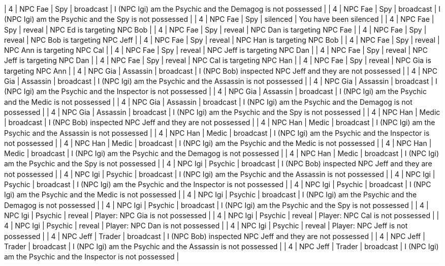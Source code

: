 | 4           | NPC Fae  | Spy       | broadcast | I (NPC Igi) am the Psychic and the Demagog is not possessed    |
| 4           | NPC Fae  | Spy       | broadcast | I (NPC Igi) am the Psychic and the Spy is not possessed        |
| 4           | NPC Fae  | Spy       | silenced  | You have been silenced                                         |
| 4           | NPC Fae  | Spy       | reveal    | NPC Ed is targeting NPC Bob                                    |
| 4           | NPC Fae  | Spy       | reveal    | NPC Dan is targeting NPC Fae                                   |
| 4           | NPC Fae  | Spy       | reveal    | NPC Bob is targeting NPC Jeff                                  |
| 4           | NPC Fae  | Spy       | reveal    | NPC Han is targeting NPC Bob                                   |
| 4           | NPC Fae  | Spy       | reveal    | NPC Ann is targeting NPC Cal                                   |
| 4           | NPC Fae  | Spy       | reveal    | NPC Jeff is targeting NPC Dan                                  |
| 4           | NPC Fae  | Spy       | reveal    | NPC Jeff is targeting NPC Dan                                  |
| 4           | NPC Fae  | Spy       | reveal    | NPC Cal is targeting NPC Han                                   |
| 4           | NPC Fae  | Spy       | reveal    | NPC Gia is targeting NPC Ann                                   |
| 4           | NPC Gia  | Assassin  | broadcast | I (NPC Bob) inspected NPC Jeff and they are not possessed      |
| 4           | NPC Gia  | Assassin  | broadcast | I (NPC Igi) am the Psychic and the Assassin is not possessed   |
| 4           | NPC Gia  | Assassin  | broadcast | I (NPC Igi) am the Psychic and the Inspector is not possessed  |
| 4           | NPC Gia  | Assassin  | broadcast | I (NPC Igi) am the Psychic and the Medic is not possessed      |
| 4           | NPC Gia  | Assassin  | broadcast | I (NPC Igi) am the Psychic and the Demagog is not possessed    |
| 4           | NPC Gia  | Assassin  | broadcast | I (NPC Igi) am the Psychic and the Spy is not possessed        |
| 4           | NPC Han  | Medic     | broadcast | I (NPC Bob) inspected NPC Jeff and they are not possessed      |
| 4           | NPC Han  | Medic     | broadcast | I (NPC Igi) am the Psychic and the Assassin is not possessed   |
| 4           | NPC Han  | Medic     | broadcast | I (NPC Igi) am the Psychic and the Inspector is not possessed  |
| 4           | NPC Han  | Medic     | broadcast | I (NPC Igi) am the Psychic and the Medic is not possessed      |
| 4           | NPC Han  | Medic     | broadcast | I (NPC Igi) am the Psychic and the Demagog is not possessed    |
| 4           | NPC Han  | Medic     | broadcast | I (NPC Igi) am the Psychic and the Spy is not possessed        |
| 4           | NPC Igi  | Psychic   | broadcast | I (NPC Bob) inspected NPC Jeff and they are not possessed      |
| 4           | NPC Igi  | Psychic   | broadcast | I (NPC Igi) am the Psychic and the Assassin is not possessed   |
| 4           | NPC Igi  | Psychic   | broadcast | I (NPC Igi) am the Psychic and the Inspector is not possessed  |
| 4           | NPC Igi  | Psychic   | broadcast | I (NPC Igi) am the Psychic and the Medic is not possessed      |
| 4           | NPC Igi  | Psychic   | broadcast | I (NPC Igi) am the Psychic and the Demagog is not possessed    |
| 4           | NPC Igi  | Psychic   | broadcast | I (NPC Igi) am the Psychic and the Spy is not possessed        |
| 4           | NPC Igi  | Psychic   | reveal    | Player: NPC Gia is not possessed                               |
| 4           | NPC Igi  | Psychic   | reveal    | Player: NPC Cal is not possessed                               |
| 4           | NPC Igi  | Psychic   | reveal    | Player: NPC Dan is not possessed                               |
| 4           | NPC Igi  | Psychic   | reveal    | Player: NPC Jeff is not possessed                              |
| 4           | NPC Jeff | Trader    | broadcast | I (NPC Bob) inspected NPC Jeff and they are not possessed      |
| 4           | NPC Jeff | Trader    | broadcast | I (NPC Igi) am the Psychic and the Assassin is not possessed   |
| 4           | NPC Jeff | Trader    | broadcast | I (NPC Igi) am the Psychic and the Inspector is not possessed  |